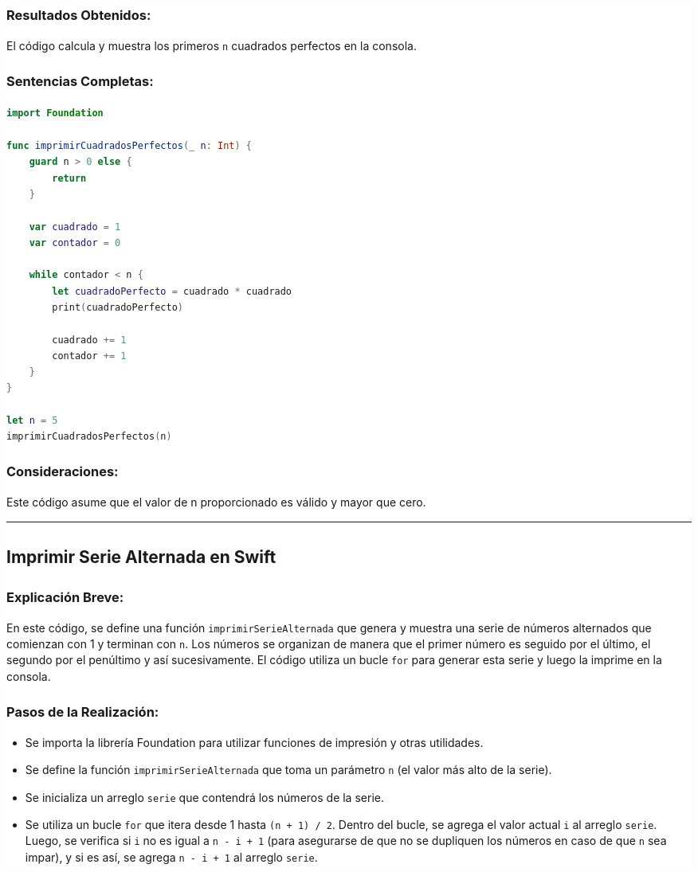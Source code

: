 ### Resultados Obtenidos:
El código calcula y muestra los primeros `n` cuadrados perfectos en la consola.

### Sentencias Completas:

```swift
import Foundation

func imprimirCuadradosPerfectos(_ n: Int) {
    guard n > 0 else {
        return
    }
    
    var cuadrado = 1
    var contador = 0
    
    while contador < n {
        let cuadradoPerfecto = cuadrado * cuadrado
        print(cuadradoPerfecto)
        
        cuadrado += 1
        contador += 1
    }
}

let n = 5
imprimirCuadradosPerfectos(n)
```

### Consideraciones:
Este código asume que el valor de n proporcionado es válido y mayor que cero.

---

## Imprimir Serie Alternada en Swift

### Explicación Breve:
En este código, se define una función `imprimirSerieAlternada` que genera y muestra una serie de números alternados que comienzan con 1 y terminan con `n`. Los números se organizan de manera que el primer número es seguido por el último, el segundo por el penúltimo y así sucesivamente. El código utiliza un bucle `for` para generar esta serie y luego la imprime en la consola.

### Pasos de la Realización:

- Se importa la librería Foundation para utilizar funciones de impresión y otras utilidades.

- Se define la función `imprimirSerieAlternada` que toma un parámetro `n` (el valor más alto de la serie).

- Se inicializa un arreglo `serie` que contendrá los números de la serie.

- Se utiliza un bucle `for` que itera desde 1 hasta `(n + 1) / 2`. Dentro del bucle, se agrega el valor actual `i` al arreglo `serie`. Luego, se verifica si `i` no es igual a `n - i + 1` (para asegurarse de que no se dupliquen los números en caso de que `n` sea impar), y si es así, se agrega `n - i + 1` al arreglo `serie`.
